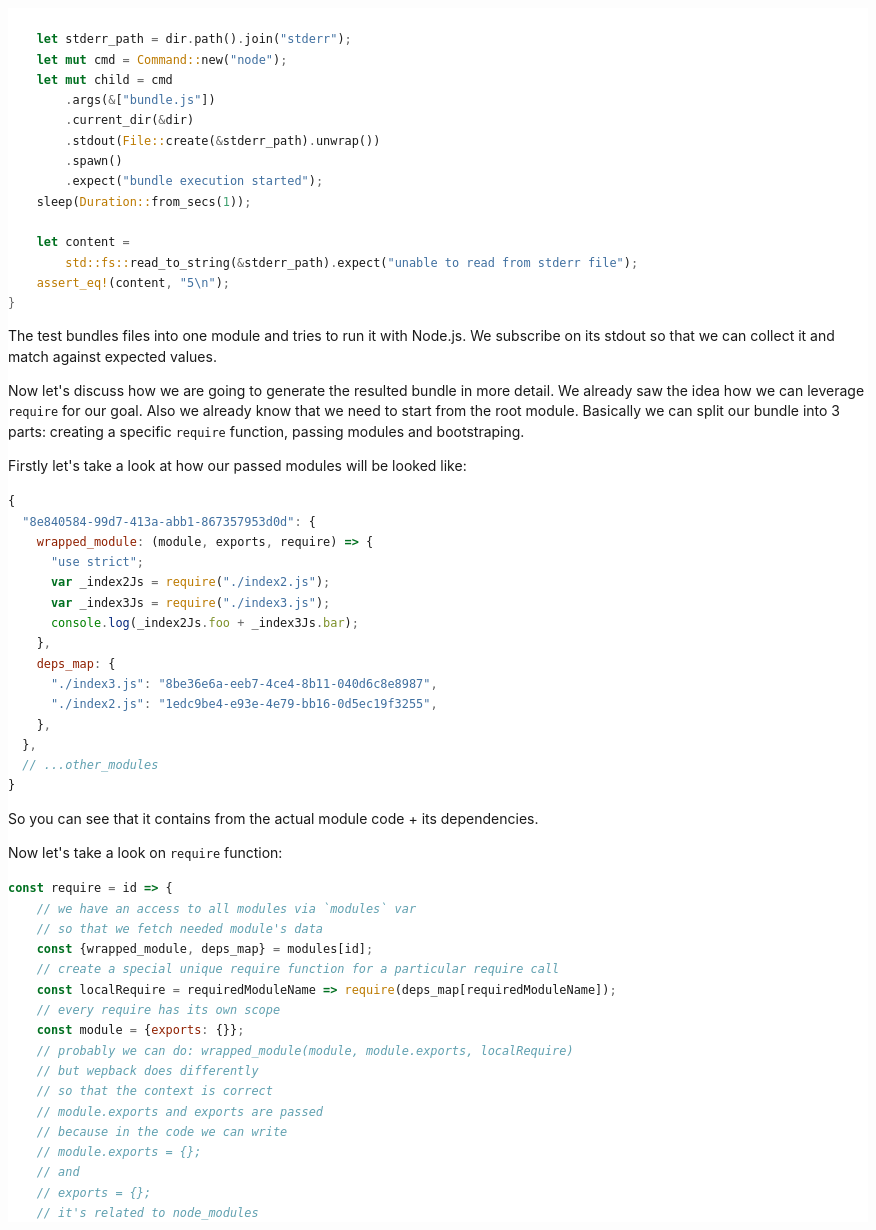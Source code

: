 ```rust

    let stderr_path = dir.path().join("stderr");
    let mut cmd = Command::new("node");
    let mut child = cmd
        .args(&["bundle.js"])
        .current_dir(&dir)
        .stdout(File::create(&stderr_path).unwrap())
        .spawn()
        .expect("bundle execution started");
    sleep(Duration::from_secs(1));

    let content =
        std::fs::read_to_string(&stderr_path).expect("unable to read from stderr file");
    assert_eq!(content, "5\n");
}
```

The test bundles files into one module and tries to run it with Node.js. We subscribe on its stdout so that we can collect it and match against expected values.  

Now let's discuss how we are going to generate the resulted bundle in more detail. We already saw the idea how we can leverage `require` for our goal. Also we already know that we need to start from the root module. Basically we can split our bundle into 3 parts: creating a specific `require` function, passing modules and bootstraping.

Firstly let's take a look at how our passed modules will be looked like: 

```js
{
  "8e840584-99d7-413a-abb1-867357953d0d": {
    wrapped_module: (module, exports, require) => {
      "use strict";
      var _index2Js = require("./index2.js");
      var _index3Js = require("./index3.js");
      console.log(_index2Js.foo + _index3Js.bar);
    },
    deps_map: {
      "./index3.js": "8be36e6a-eeb7-4ce4-8b11-040d6c8e8987",
      "./index2.js": "1edc9be4-e93e-4e79-bb16-0d5ec19f3255",
    },
  },
  // ...other_modules
}
```

So you can see that it contains from the actual module code + its dependencies.

Now let's take a look on `require` function:

```js
const require = id => {
    // we have an access to all modules via `modules` var
    // so that we fetch needed module's data
    const {wrapped_module, deps_map} = modules[id];
    // create a special unique require function for a particular require call
    const localRequire = requiredModuleName => require(deps_map[requiredModuleName]);
    // every require has its own scope
    const module = {exports: {}};
    // probably we can do: wrapped_module(module, module.exports, localRequire)
    // but wepback does differently
    // so that the context is correct
    // module.exports and exports are passed
    // because in the code we can write
    // module.exports = {};
    // and
    // exports = {};
    // it's related to node_modules
```